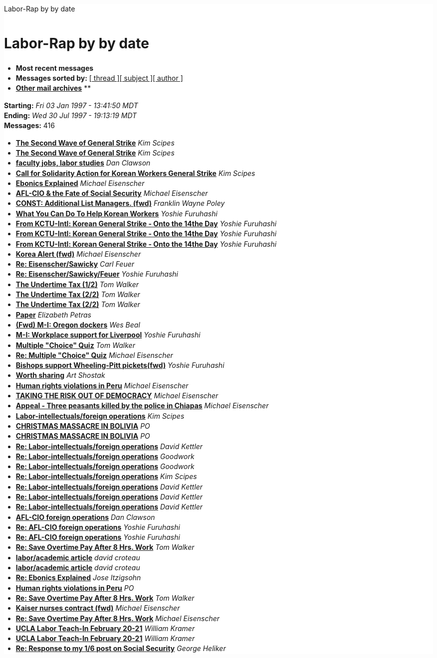 Labor-Rap by by date

# Labor-Rap by by date

  * **Most recent messages**
  * **Messages sorted by:** [[ thread ]](index.html#start)[[ subject ]](subject.html#start)[[ author ]](author.html#start)
  * **[Other mail archives](..)** ** 

**Starting:** _Fri 03 Jan 1997 - 13:41:50 MDT_  
**Ending:** _Wed 30 Jul 1997 - 19:13:19 MDT_  
**Messages:** 416

  * [**The Second Wave of General Strike**](0000.html) _Kim Scipes_
  * [**The Second Wave of General Strike**](0001.html) _Kim Scipes_
  * [**faculty jobs, labor studies**](0002.html) _Dan Clawson_
  * [**Call for Solidarity Action for Korean Workers General Strike**](0003.html) _Kim Scipes_
  * [**Ebonics Explained**](0004.html) _Michael Eisenscher_
  * [**AFL-CIO & the Fate of Social Security**](0005.html) _Michael Eisenscher_
  * [**CONST: Additional List Managers. (fwd)**](0006.html) _Franklin Wayne Poley_
  * [**What You Can Do To Help Korean Workers**](0007.html) _Yoshie Furuhashi_
  * [**From KCTU-Intl: Korean General Strike - Onto the 14the Day**](0008.html) _Yoshie Furuhashi_
  * [**From KCTU-Intl: Korean General Strike - Onto the 14the Day**](0009.html) _Yoshie Furuhashi_
  * [**From KCTU-Intl: Korean General Strike - Onto the 14the Day**](0010.html) _Yoshie Furuhashi_
  * [**Korea Alert (fwd)**](0011.html) _Michael Eisenscher_
  * [**Re: Eisenscher/Sawicky**](0012.html) _Carl Feuer_
  * [**Re: Eisenscher/Sawicky/Feuer**](0013.html) _Yoshie Furuhashi_
  * [**The Undertime Tax (1/2)**](0014.html) _Tom Walker_
  * [**The Undertime Tax (2/2)**](0015.html) _Tom Walker_
  * [**The Undertime Tax (2/2)**](0016.html) _Tom Walker_
  * [**Paper**](0017.html) _Elizabeth Petras_
  * [**(Fwd) M-I: Oregon dockers**](0018.html) _Wes Beal_
  * [**M-I: Workplace support for Liverpool**](0019.html) _Yoshie Furuhashi_
  * [**Multiple "Choice" Quiz**](0020.html) _Tom Walker_
  * [**Re: Multiple "Choice" Quiz**](0021.html) _Michael Eisenscher_
  * [**Bishops support Wheeling-Pitt pickets(fwd)**](0022.html) _Yoshie Furuhashi_
  * [**Worth sharing**](0023.html) _Art Shostak_
  * [**Human rights violations in Peru**](0024.html) _Michael Eisenscher_
  * [**TAKING THE RISK OUT OF DEMOCRACY**](0025.html) _Michael Eisenscher_
  * [**Appeal - Three peasants killed by the police in Chiapas**](0026.html) _Michael Eisenscher_
  * [**Labor-intellectuals/foreign operations**](0027.html) _Kim Scipes_
  * [**CHRISTMAS MASSACRE IN BOLIVIA**](0028.html) _PO_
  * [**CHRISTMAS MASSACRE IN BOLIVIA**](0029.html) _PO_
  * [**Re: Labor-intellectuals/foreign operations**](0030.html) _David Kettler_
  * [**Re: Labor-intellectuals/foreign operations**](0031.html) _Goodwork_
  * [**Re: Labor-intellectuals/foreign operations**](0032.html) _Goodwork_
  * [**Re: Labor-intellectuals/foreign operations**](0033.html) _Kim Scipes_
  * [**Re: Labor-intellectuals/foreign operations**](0034.html) _David Kettler_
  * [**Re: Labor-intellectuals/foreign operations**](0035.html) _David Kettler_
  * [**Re: Labor-intellectuals/foreign operations**](0036.html) _David Kettler_
  * [**AFL-CIO foreign operations**](0037.html) _Dan Clawson_
  * [**Re: AFL-CIO foreign operations**](0038.html) _Yoshie Furuhashi_
  * [**Re: AFL-CIO foreign operations**](0039.html) _Yoshie Furuhashi_
  * [**Re: Save Overtime Pay After 8 Hrs. Work**](0040.html) _Tom Walker_
  * [**labor/academic article**](0041.html) _david croteau_
  * [**labor/academic article**](0042.html) _david croteau_
  * [**Re: Ebonics Explained**](0043.html) _Jose Itzigsohn_
  * [**Human rights violations in Peru**](0044.html) _PO_
  * [**Re: Save Overtime Pay After 8 Hrs. Work**](0045.html) _Tom Walker_
  * [**Kaiser nurses contract (fwd)**](0046.html) _Michael Eisenscher_
  * [**Re: Save Overtime Pay After 8 Hrs. Work**](0047.html) _Michael Eisenscher_
  * [**UCLA Labor Teach-In February 20-21**](0048.html) _William Kramer_
  * [**UCLA Labor Teach-In February 20-21**](0049.html) _William Kramer_
  * [**Re: Response to my 1/6 post on Social Security**](0050.html) _George Heliker_